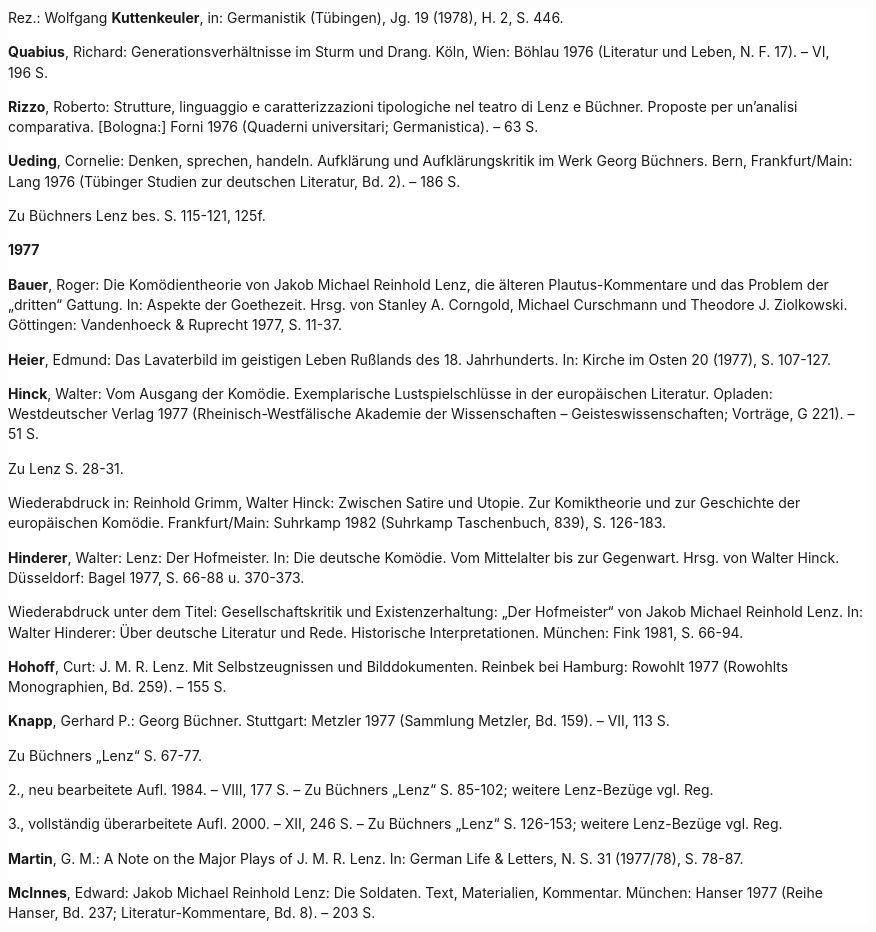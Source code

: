 Rez.: Wolfgang **Kuttenkeuler**, in: Germanistik (Tübingen), Jg. 19 (1978), H. 2, S. 446.

**Quabius**, Richard: Generationsverhältnisse im Sturm und Drang. Köln, Wien: Böhlau 1976 (Literatur und Leben, N. F. 17). – VI, 196 S.

**Rizzo**, Roberto: Strutture, linguaggio e caratterizzazioni tipologiche nel teatro di Lenz e Büchner. Proposte per un’analisi comparativa. \[Bologna:\] Forni 1976 (Quaderni universitari; Germanistica). – 63 S.

**Ueding**, Cornelie: Denken, sprechen, handeln. Aufklärung und Aufklärungskritik im Werk Georg Büchners. Bern, Frankfurt/Main: Lang 1976 (Tübinger Studien zur deutschen Literatur, Bd. 2). – 186 S.

Zu Büchners Lenz bes. S. 115-121, 125f.

**1977**

**Bauer**, Roger: Die Komödientheorie von Jakob Michael Reinhold Lenz, die älteren Plautus-Kommentare und das Problem der „dritten“ Gattung. In: Aspekte der Goethezeit. Hrsg. von Stanley A. Corngold, Michael Curschmann und Theodore J. Ziolkowski. Göttingen: Vandenhoeck & Ruprecht 1977, S. 11-37.

**Heier**, Edmund: Das Lavaterbild im geistigen Leben Rußlands des 18. Jahrhunderts. In: Kirche im Osten 20 (1977), S. 107-127.

**Hinck**, Walter: Vom Ausgang der Komödie. Exemplarische Lustspielschlüsse in der europäischen Literatur. Opladen: Westdeutscher Verlag 1977 (Rheinisch-Westfälische Akademie der Wissenschaften – Geisteswissenschaften; Vorträge, G 221). – 51 S.

Zu Lenz S. 28-31.

Wiederabdruck in: Reinhold Grimm, Walter Hinck: Zwischen Satire und Utopie. Zur Komiktheorie und zur Geschichte der europäischen Komödie. Frankfurt/Main: Suhrkamp 1982 (Suhrkamp Taschenbuch, 839), S. 126-183.

**Hinderer**, Walter: Lenz: Der Hofmeister. In: Die deutsche Komödie. Vom Mittelalter bis zur Gegenwart. Hrsg. von Walter Hinck. Düsseldorf: Bagel 1977, S. 66-88 u. 370-373.

Wiederabdruck unter dem Titel: Gesellschaftskritik und Existenzerhaltung: „Der Hofmeister“ von Jakob Michael Reinhold Lenz. In: Walter Hinderer: Über deutsche Literatur und Rede. Historische Interpretationen. München: Fink 1981, S. 66-94.

**Hohoff**, Curt: J. M. R. Lenz. Mit Selbstzeugnissen und Bilddokumenten. Reinbek bei Hamburg: Rowohlt 1977 (Rowohlts Monographien, Bd. 259). – 155 S.

**Knapp**, Gerhard P.: Georg Büchner. Stuttgart: Metzler 1977 (Sammlung Metzler, Bd. 159). – VII, 113 S.

Zu Büchners „Lenz“ S. 67-77.

2., neu bearbeitete Aufl. 1984. – VIII, 177 S. – Zu Büchners „Lenz“ S. 85-102; weitere Lenz-Bezüge vgl. Reg.

3., vollständig überarbeitete Aufl. 2000. – XII, 246 S. – Zu Büchners „Lenz“ S. 126-153; weitere Lenz-Bezüge vgl. Reg.

**Martin**, G. M.: A Note on the Major Plays of J. M. R. Lenz. In: German Life & Letters, N. S. 31 (1977/78), S. 78-87.

**McInnes**, Edward: Jakob Michael Reinhold Lenz: Die Soldaten. Text, Materialien, Kommentar. München: Hanser 1977 (Reihe Hanser, Bd. 237; Literatur-Kommentare, Bd. 8). – 203 S.
